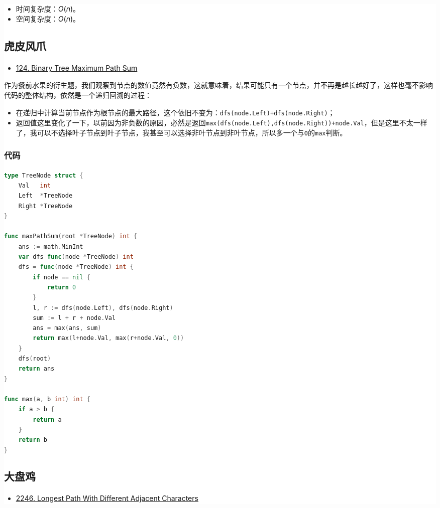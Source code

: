 - 时间复杂度：$O(n)$。
- 空间复杂度：$O(n)$。



## 虎皮风爪

- [124. Binary Tree Maximum Path Sum](https://leetcode.cn/problems/binary-tree-maximum-path-sum/)

作为餐前水果的衍生题，我们观察到节点的数值竟然有负数，这就意味着，结果可能只有一个节点，并不再是越长越好了，这样也毫不影响代码的整体结构，依然是一个递归回溯的过程：

- 在递归中计算当前节点作为根节点的最大路径，这个依旧不变为：`dfs(node.Left)+dfs(node.Right)`；
- 返回值这里变化了一下，以前因为非负数的原因，必然是返回`max(dfs(node.Left),dfs(node.Right))+node.Val`，但是这里不太一样了，我可以不选择叶子节点到叶子节点，我甚至可以选择非叶节点到非叶节点，所以多一个与`0`的`max`判断。

### 代码

```go
type TreeNode struct {
	Val   int
	Left  *TreeNode
	Right *TreeNode
}

func maxPathSum(root *TreeNode) int {
	ans := math.MinInt
	var dfs func(node *TreeNode) int
	dfs = func(node *TreeNode) int {
		if node == nil {
			return 0
		}
		l, r := dfs(node.Left), dfs(node.Right)
		sum := l + r + node.Val
		ans = max(ans, sum)
		return max(l+node.Val, max(r+node.Val, 0))
	}
	dfs(root)
	return ans
}

func max(a, b int) int {
	if a > b {
		return a
	}
	return b
}
```



##  大盘鸡

- [2246. Longest Path With Different Adjacent Characters](https://leetcode.cn/problems/longest-path-with-different-adjacent-characters/)
